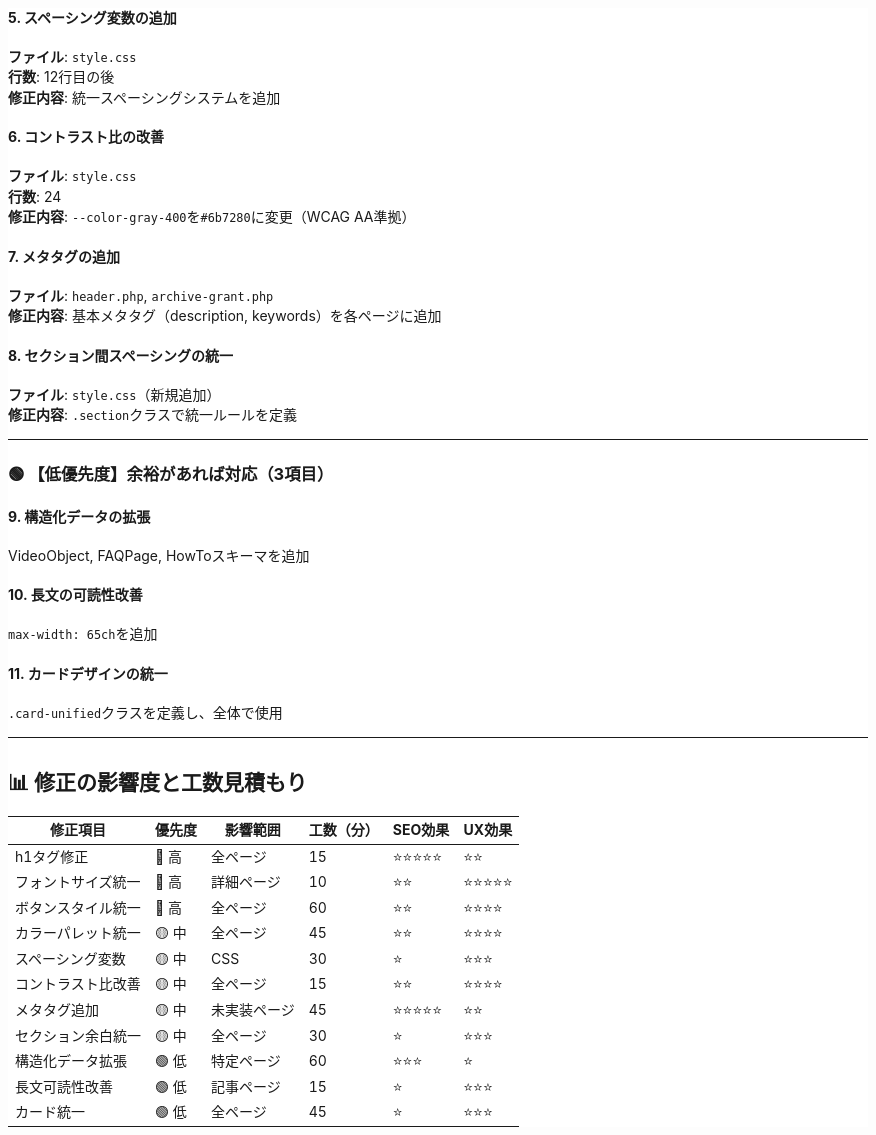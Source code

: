 #### 5. スペーシング変数の追加
**ファイル**: `style.css`  
**行数**: 12行目の後  
**修正内容**: 統一スペーシングシステムを追加

#### 6. コントラスト比の改善
**ファイル**: `style.css`  
**行数**: 24  
**修正内容**: `--color-gray-400`を`#6b7280`に変更（WCAG AA準拠）

#### 7. メタタグの追加
**ファイル**: `header.php`, `archive-grant.php`  
**修正内容**: 基本メタタグ（description, keywords）を各ページに追加

#### 8. セクション間スペーシングの統一
**ファイル**: `style.css`（新規追加）  
**修正内容**: `.section`クラスで統一ルールを定義

---

### 🟢 【低優先度】余裕があれば対応（3項目）

#### 9. 構造化データの拡張
VideoObject, FAQPage, HowToスキーマを追加

#### 10. 長文の可読性改善
`max-width: 65ch`を追加

#### 11. カードデザインの統一
`.card-unified`クラスを定義し、全体で使用

---

## 📊 修正の影響度と工数見積もり

| 修正項目 | 優先度 | 影響範囲 | 工数（分） | SEO効果 | UX効果 |
|---------|--------|---------|-----------|---------|--------|
| h1タグ修正 | 🔴 高 | 全ページ | 15 | ⭐⭐⭐⭐⭐ | ⭐⭐ |
| フォントサイズ統一 | 🔴 高 | 詳細ページ | 10 | ⭐⭐ | ⭐⭐⭐⭐⭐ |
| ボタンスタイル統一 | 🔴 高 | 全ページ | 60 | ⭐⭐ | ⭐⭐⭐⭐ |
| カラーパレット統一 | 🟡 中 | 全ページ | 45 | ⭐⭐ | ⭐⭐⭐⭐ |
| スペーシング変数 | 🟡 中 | CSS | 30 | ⭐ | ⭐⭐⭐ |
| コントラスト比改善 | 🟡 中 | 全ページ | 15 | ⭐⭐ | ⭐⭐⭐⭐ |
| メタタグ追加 | 🟡 中 | 未実装ページ | 45 | ⭐⭐⭐⭐⭐ | ⭐⭐ |
| セクション余白統一 | 🟡 中 | 全ページ | 30 | ⭐ | ⭐⭐⭐ |
| 構造化データ拡張 | 🟢 低 | 特定ページ | 60 | ⭐⭐⭐ | ⭐ |
| 長文可読性改善 | 🟢 低 | 記事ページ | 15 | ⭐ | ⭐⭐⭐ |
| カード統一 | 🟢 低 | 全ページ | 45 | ⭐ | ⭐⭐⭐ |
